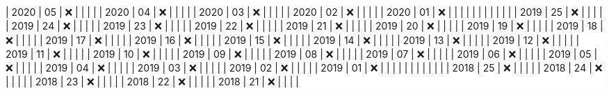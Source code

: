 | 2020 | 05 | ❌ |  |  |  |
| 2020 | 04 | ❌ |  |  |  |
| 2020 | 03 | ❌ |  |  |  |
| 2020 | 02 | ❌ |  |  |  |
| 2020 | 01 | ❌ |  |  |  |
| | | | | | |
| 2019 | 25 | ❌ |  |  |  |
| 2019 | 24 | ❌ |  |  |  |
| 2019 | 23 | ❌ |  |  |  |
| 2019 | 22 | ❌ |  |  |  |
| 2019 | 21 | ❌ |  |  |  |
| 2019 | 20 | ❌ |  |  |  |
| 2019 | 19 | ❌ |  |  |  |
| 2019 | 18 | ❌ |  |  |  |
| 2019 | 17 | ❌ |  |  |  |
| 2019 | 16 | ❌ |  |  |  |
| 2019 | 15 | ❌ |  |  |  |
| 2019 | 14 | ❌ |  |  |  |
| 2019 | 13 | ❌ |  |  |  |
| 2019 | 12 | ❌ |  |  |  |
| 2019 | 11 | ❌ |  |  |  |
| 2019 | 10 | ❌ |  |  |  |
| 2019 | 09 | ❌ |  |  |  |
| 2019 | 08 | ❌ |  |  |  |
| 2019 | 07 | ❌ |  |  |  |
| 2019 | 06 | ❌ |  |  |  |
| 2019 | 05 | ❌ |  |  |  |
| 2019 | 04 | ❌ |  |  |  |
| 2019 | 03 | ❌ |  |  |  |
| 2019 | 02 | ❌ |  |  |  |
| 2019 | 01 | ❌ |  |  |  |
| | | | | | |
| 2018 | 25 | ❌ |  |  |  |
| 2018 | 24 | ❌ |  |  |  |
| 2018 | 23 | ❌ |  |  |  |
| 2018 | 22 | ❌ |  |  |  |
| 2018 | 21 | ❌ |  |  |  |